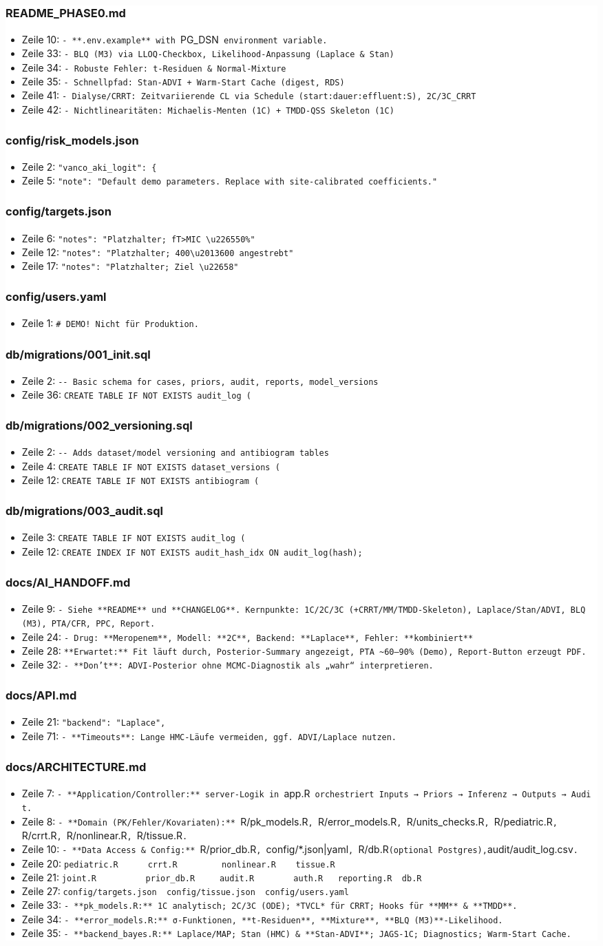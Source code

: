### README_PHASE0.md
- Zeile 10: `- **.env.example** with `PG_DSN` environment variable.`
- Zeile 33: `- BLQ (M3) via LLOQ-Checkbox, Likelihood-Anpassung (Laplace & Stan)`
- Zeile 34: `- Robuste Fehler: t-Residuen & Normal-Mixture`
- Zeile 35: `- Schnellpfad: Stan-ADVI + Warm-Start Cache (digest, RDS)`
- Zeile 41: `- Dialyse/CRRT: Zeitvariierende CL via Schedule (start:dauer:effluent:S), 2C/3C_CRRT`
- Zeile 42: `- Nichtlinearitäten: Michaelis-Menten (1C) + TMDD-QSS Skeleton (1C)`

### config/risk_models.json
- Zeile 2: `"vanco_aki_logit": {`
- Zeile 5: `"note": "Default demo parameters. Replace with site-calibrated coefficients."`

### config/targets.json
- Zeile 6: `"notes": "Platzhalter; fT>MIC \u226550%"`
- Zeile 12: `"notes": "Platzhalter; 400\u2013600 angestrebt"`
- Zeile 17: `"notes": "Platzhalter; Ziel \u22658"`

### config/users.yaml
- Zeile 1: `# DEMO! Nicht für Produktion.`

### db/migrations/001_init.sql
- Zeile 2: `-- Basic schema for cases, priors, audit, reports, model_versions`
- Zeile 36: `CREATE TABLE IF NOT EXISTS audit_log (`

### db/migrations/002_versioning.sql
- Zeile 2: `-- Adds dataset/model versioning and antibiogram tables`
- Zeile 4: `CREATE TABLE IF NOT EXISTS dataset_versions (`
- Zeile 12: `CREATE TABLE IF NOT EXISTS antibiogram (`

### db/migrations/003_audit.sql
- Zeile 3: `CREATE TABLE IF NOT EXISTS audit_log (`
- Zeile 12: `CREATE INDEX IF NOT EXISTS audit_hash_idx ON audit_log(hash);`

### docs/AI_HANDOFF.md
- Zeile 9: `- Siehe **README** und **CHANGELOG**. Kernpunkte: 1C/2C/3C (+CRRT/MM/TMDD-Skeleton), Laplace/Stan/ADVI, BLQ (M3), PTA/CFR, PPC, Report.`
- Zeile 24: `- Drug: **Meropenem**, Modell: **2C**, Backend: **Laplace**, Fehler: **kombiniert**`
- Zeile 28: `**Erwartet:** Fit läuft durch, Posterior-Summary angezeigt, PTA ~60–90% (Demo), Report-Button erzeugt PDF.`
- Zeile 32: `- **Don’t**: ADVI-Posterior ohne MCMC-Diagnostik als „wahr“ interpretieren.`

### docs/API.md
- Zeile 21: `"backend": "Laplace",`
- Zeile 71: `- **Timeouts**: Lange HMC-Läufe vermeiden, ggf. ADVI/Laplace nutzen.`

### docs/ARCHITECTURE.md
- Zeile 7: `- **Application/Controller:** server-Logik in `app.R` orchestriert Inputs → Priors → Inferenz → Outputs → Audit.`
- Zeile 8: `- **Domain (PK/Fehler/Kovariaten):** `R/pk_models.R`, `R/error_models.R`, `R/units_checks.R`, `R/pediatric.R`, `R/crrt.R`, `R/nonlinear.R`, `R/tissue.R`.`
- Zeile 10: `- **Data Access & Config:** `R/prior_db.R`, `config/*.json|yaml`, `R/db.R` (optional Postgres), `audit/audit_log.csv`.`
- Zeile 20: `pediatric.R      crrt.R         nonlinear.R    tissue.R`
- Zeile 21: `joint.R          prior_db.R     audit.R        auth.R   reporting.R  db.R`
- Zeile 27: `config/targets.json  config/tissue.json  config/users.yaml`
- Zeile 33: `- **pk_models.R:** 1C analytisch; 2C/3C (ODE); *TVCL* für CRRT; Hooks für **MM** & **TMDD**.`
- Zeile 34: `- **error_models.R:** σ-Funktionen, **t-Residuen**, **Mixture**, **BLQ (M3)**-Likelihood.`
- Zeile 35: `- **backend_bayes.R:** Laplace/MAP; Stan (HMC) & **Stan-ADVI**; JAGS-1C; Diagnostics; Warm-Start Cache.`